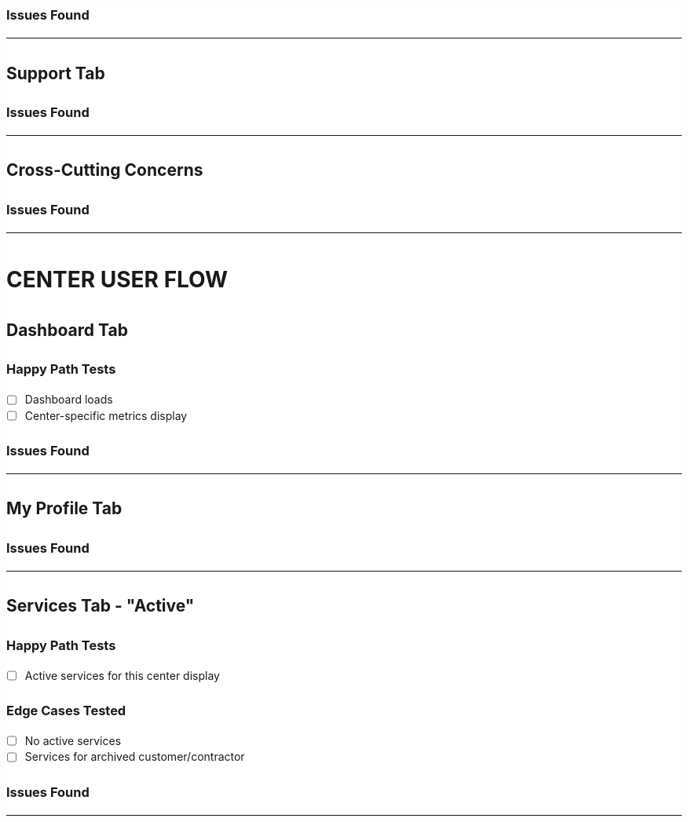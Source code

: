 ### Issues Found


---

## Support Tab
### Issues Found


---

## Cross-Cutting Concerns
### Issues Found


---

# CENTER USER FLOW

## Dashboard Tab
### Happy Path Tests
- [ ] Dashboard loads
- [ ] Center-specific metrics display

### Issues Found


---

## My Profile Tab
### Issues Found


---

## Services Tab - "Active"
### Happy Path Tests
- [ ] Active services for this center display

### Edge Cases Tested
- [ ] No active services
- [ ] Services for archived customer/contractor

### Issues Found


---